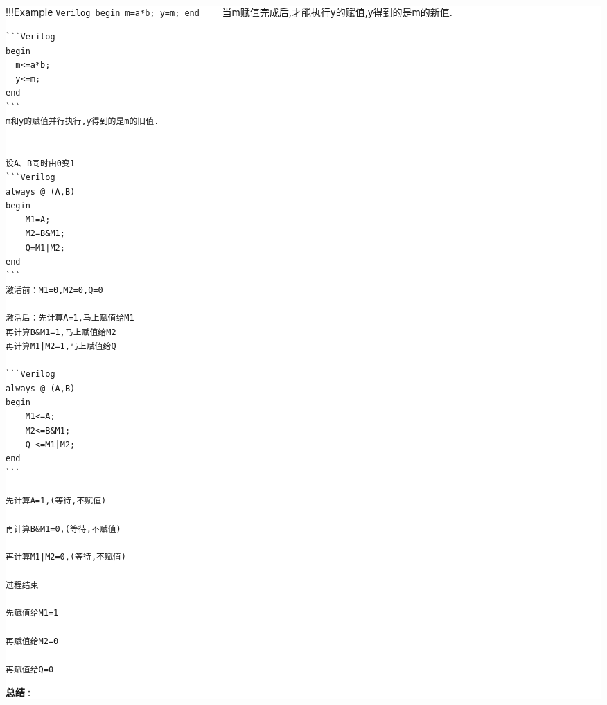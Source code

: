 !!!Example
    ```Verilog
    begin
      m=a*b;
      y=m;
    end   
    ```
    当m赋值完成后,才能执行y的赋值,y得到的是m的新值.
    
    ```Verilog
    begin
      m<=a*b;
      y<=m;
    end   
    ```
    m和y的赋值并行执行,y得到的是m的旧值.
    

    设A、B同时由0变1
    ```Verilog
    always @ (A,B)
    begin
    	M1=A;
    	M2=B&M1;
    	Q=M1|M2;
    end
    ```
    激活前：M1=0,M2=0,Q=0

    激活后：先计算A=1,马上赋值给M1
    再计算B&M1=1,马上赋值给M2
    再计算M1|M2=1,马上赋值给Q

    ```Verilog
    always @ (A,B)
    begin
    	M1<=A;
    	M2<=B&M1;
    	Q <=M1|M2;
    end
    ```

    先计算A=1,(等待,不赋值)

    再计算B&M1=0,(等待,不赋值)

    再计算M1|M2=0,(等待,不赋值)
    
    过程结束
    
    先赋值给M1=1
    
    再赋值给M2=0
    
    再赋值给Q=0

**总结** :
